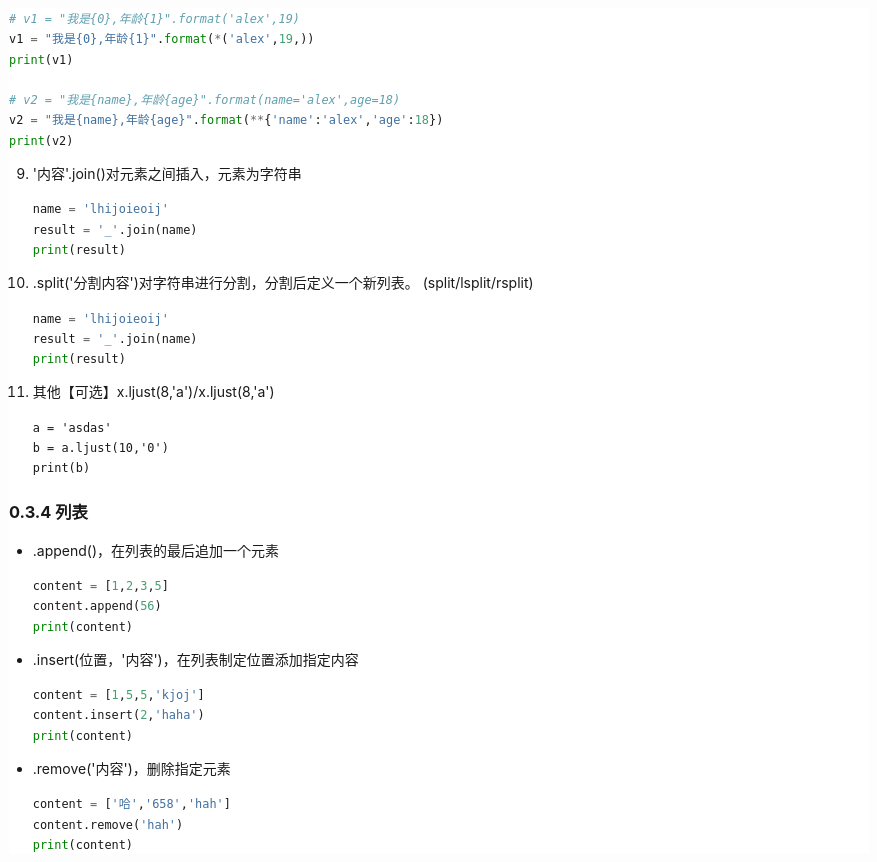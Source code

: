    ```python
   # v1 = "我是{0},年龄{1}".format('alex',19)
   v1 = "我是{0},年龄{1}".format(*('alex',19,))
   print(v1)
   
   # v2 = "我是{name},年龄{age}".format(name='alex',age=18)
   v2 = "我是{name},年龄{age}".format(**{'name':'alex','age':18})
   print(v2)
   ```

   

9. '内容'.join()对元素之间插入，元素为字符串

   ```python
   name = 'lhijoieoij'
   result = '_'.join(name)
   print(result)
   ```

10. .split('分割内容')对字符串进行分割，分割后定义一个新列表。 (split/lsplit/rsplit)

    ```python
    name = 'lhijoieoij'
    result = '_'.join(name)
    print(result)
    ```

11. 其他【可选】x.ljust(8,'a')/x.ljust(8,'a')

    ```
    a = 'asdas'
    b = a.ljust(10,'0')
    print(b)
    ```

    

### 0.3.4 列表

- .append()，在列表的最后追加一个元素

  ```python
  content = [1,2,3,5]
  content.append(56)
  print(content)
  ```

- .insert(位置，'内容')，在列表制定位置添加指定内容

  ```python
  content = [1,5,5,'kjoj']
  content.insert(2,'haha')
  print(content)
  ```

- .remove('内容')，删除指定元素

  ```python
  content = ['哈','658','hah']
  content.remove('hah')
  print(content)
  ```
